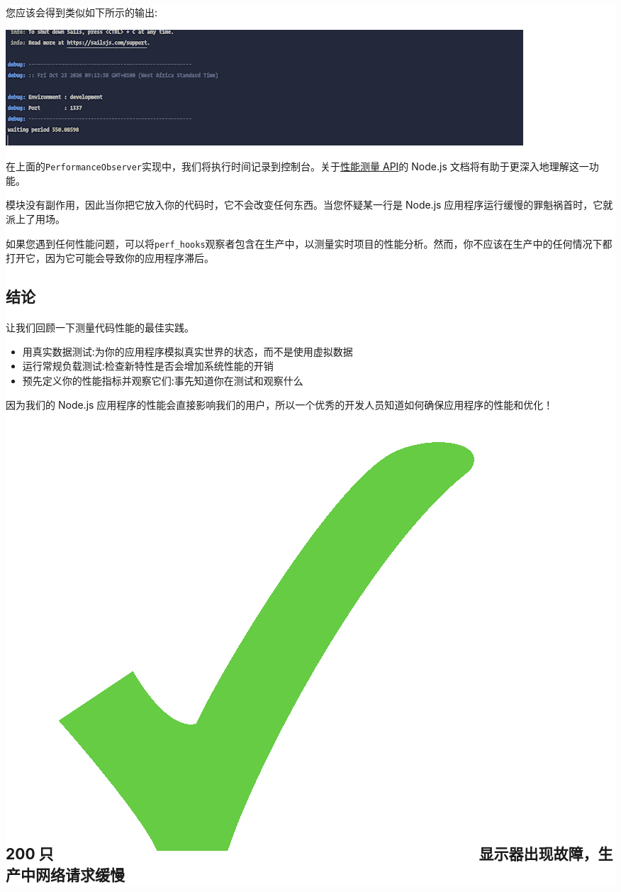 您应该会得到类似如下所示的输出:

![Performance Hooks Observer Method Output](img/fee0432dc66de43472c11cacbbb31a0b.png)

在上面的`PerformanceObserver`实现中，我们将执行时间记录到控制台。关于[性能测量 API](https://nodejs.org/api/perf_hooks.html)的 Node.js 文档将有助于更深入地理解这一功能。

模块没有副作用，因此当你把它放入你的代码时，它不会改变任何东西。当您怀疑某一行是 Node.js 应用程序运行缓慢的罪魁祸首时，它就派上了用场。

如果您遇到任何性能问题，可以将`perf_hooks`观察者包含在生产中，以测量实时项目的性能分析。然而，你不应该在生产中的任何情况下都打开它，因为它可能会导致你的应用程序滞后。

## 结论

让我们回顾一下测量代码性能的最佳实践。

*   用真实数据测试:为你的应用程序模拟真实世界的状态，而不是使用虚拟数据
*   运行常规负载测试:检查新特性是否会增加系统性能的开销
*   预先定义你的性能指标并观察它们:事先知道你在测试和观察什么

因为我们的 Node.js 应用程序的性能会直接影响我们的用户，所以一个优秀的开发人员知道如何确保应用程序的性能和优化！

## 200 只![](img/61167b9d027ca73ed5aaf59a9ec31267.png)显示器出现故障，生产中网络请求缓慢
